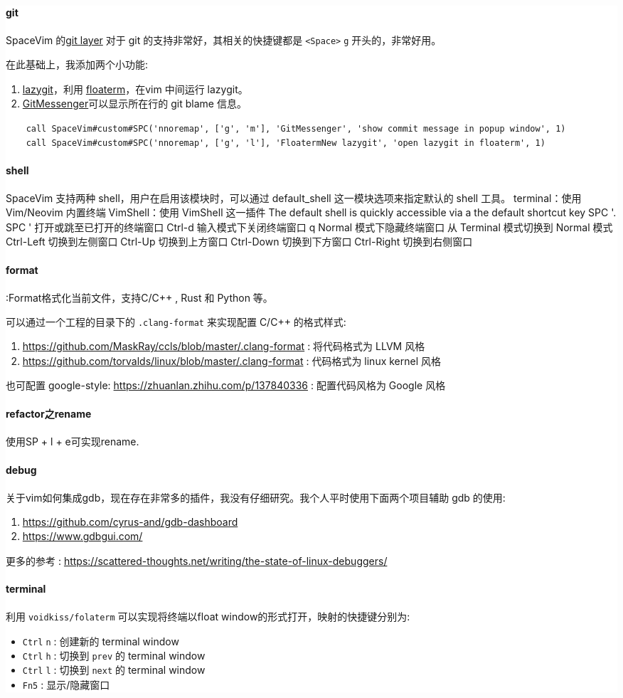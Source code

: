 #### git
SpaceVim 的[git layer](https://spacevim.org/layers/git/) 对于 git 的支持非常好，其相关的快捷键都是 `<Space>` `g` 开头的，非常好用。

在此基础上，我添加两个小功能:
1. [lazygit](https://github.com/jesseduffield/lazygit)，利用 [floaterm](https://github.com/voldikss/vim-floaterm)，在vim 中间运行 lazygit。
2. [GitMessenger](https://github.com/voldikss/vim-floaterm)可以显示所在行的 git blame 信息。
```vim
    call SpaceVim#custom#SPC('nnoremap', ['g', 'm'], 'GitMessenger', 'show commit message in popup window', 1)
    call SpaceVim#custom#SPC('nnoremap', ['g', 'l'], 'FloatermNew lazygit', 'open lazygit in floaterm', 1)
```

#### shell
SpaceVim 支持两种 shell，用户在启用该模块时，可以通过 default_shell 这一模块选项来指定默认的 shell 工具。
terminal：使用 Vim/Neovim 内置终端
VimShell：使用 VimShell 这一插件
The default shell is quickly accessible via a the default shortcut key SPC '.
SPC '	打开或跳至已打开的终端窗口
Ctrl-d	输入模式下关闭终端窗口
q	Normal 模式下隐藏终端窗口
<Esc>	从 Terminal 模式切换到 Normal 模式
Ctrl-Left	切换到左侧窗口
Ctrl-Up	切换到上方窗口
Ctrl-Down	切换到下方窗口
Ctrl-Right	切换到右侧窗口

#### format
:Format格式化当前文件，支持C/C++ , Rust 和 Python 等。

可以通过一个工程的目录下的 `.clang-format` 来实现配置 C/C++ 的格式样式:
1. https://github.com/MaskRay/ccls/blob/master/.clang-format : 将代码格式为 LLVM 风格
2. https://github.com/torvalds/linux/blob/master/.clang-format : 代码格式为 linux kernel 风格

也可配置 google-style:
https://zhuanlan.zhihu.com/p/137840336 : 配置代码风格为 Google 风格

#### refactor之rename
使用SP + l + e可实现rename.

#### debug
关于vim如何集成gdb，现在存在非常多的插件，我没有仔细研究。我个人平时使用下面两个项目辅助 gdb 的使用:
1. https://github.com/cyrus-and/gdb-dashboard
2. https://www.gdbgui.com/

更多的参考 : https://scattered-thoughts.net/writing/the-state-of-linux-debuggers/

#### terminal
利用 `voidkiss/folaterm` 可以实现将终端以float window的形式打开，映射的快捷键分别为:
- `Ctrl` `n` : 创建新的 terminal window
- `Ctrl` `h` : 切换到 `prev` 的 terminal window
- `Ctrl` `l` : 切换到 `next` 的 terminal window
- `Fn5` : 显示/隐藏窗口
